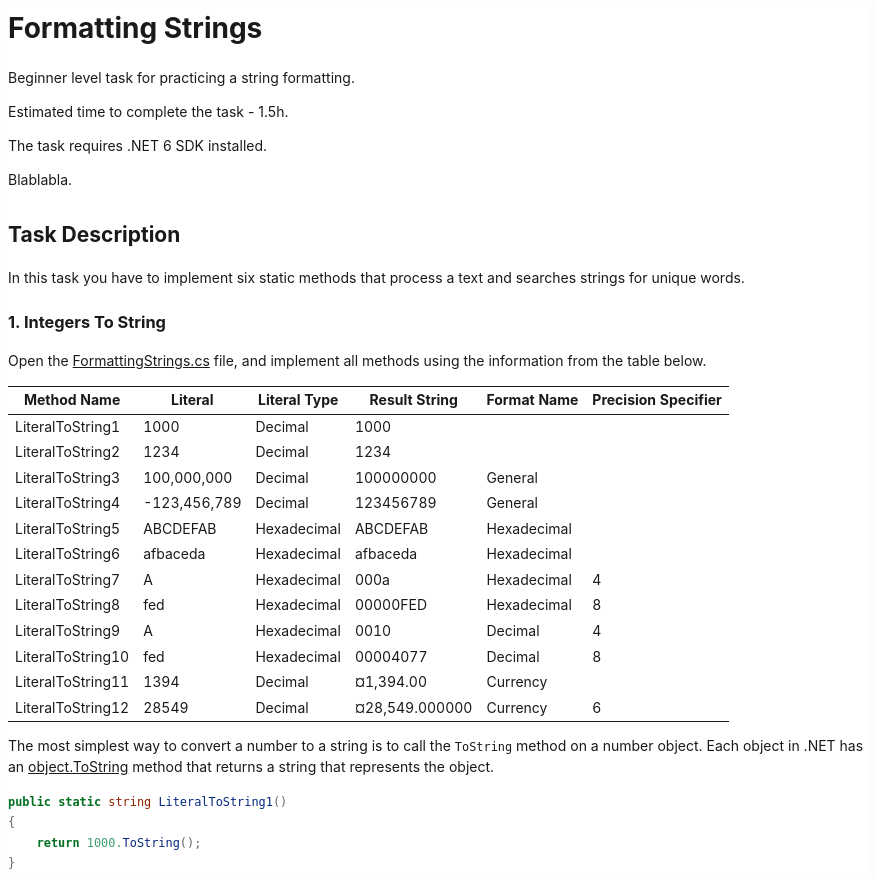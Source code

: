 # Formatting Strings

Beginner level task for practicing a string formatting.

Estimated time to complete the task - 1.5h.

The task requires .NET 6 SDK installed.

Blablabla.


## Task Description

In this task you have to implement six static methods that process a text and searches strings for unique words.


### 1. Integers To String

Open the [FormattingStrings.cs](FormattingStrings/IntegerToString.cs) file, and implement all methods using the information from the table below.

| Method Name       | Literal      | Literal Type | Result String  | Format Name | Precision Specifier |
|-------------------|--------------|--------------|----------------|-------------|---------------------|
| LiteralToString1  | 1000         | Decimal      | 1000           |             |                     |
| LiteralToString2  | 1234         | Decimal      | 1234           |             |                     |
| LiteralToString3  | 100,000,000  | Decimal      | 100000000      | General     |                     |
| LiteralToString4  | -123,456,789 | Decimal      | 123456789      | General     |                     |
| LiteralToString5  | ABCDEFAB     | Hexadecimal  | ABCDEFAB       | Hexadecimal |                     |
| LiteralToString6  | afbaceda     | Hexadecimal  | afbaceda       | Hexadecimal |                     |
| LiteralToString7  | A            | Hexadecimal  | 000a           | Hexadecimal | 4                   |
| LiteralToString8  | fed          | Hexadecimal  | 00000FED       | Hexadecimal | 8                   |
| LiteralToString9  | A            | Hexadecimal  | 0010           | Decimal     | 4                   |
| LiteralToString10 | fed          | Hexadecimal  | 00004077       | Decimal     | 8                   |
| LiteralToString11 | 1394         | Decimal      | ¤1,394.00      | Currency    |                     |
| LiteralToString12 | 28549        | Decimal      | ¤28,549.000000 | Currency    | 6                   |

The most simplest way to convert a number to a string is to call the `ToString` method on a number object. Each object in .NET has an [object.ToString](https://docs.microsoft.com/en-us/dotnet/api/system.object.tostring) method that returns a string that represents the object.

```cs
public static string LiteralToString1()
{
    return 1000.ToString();
}
```

